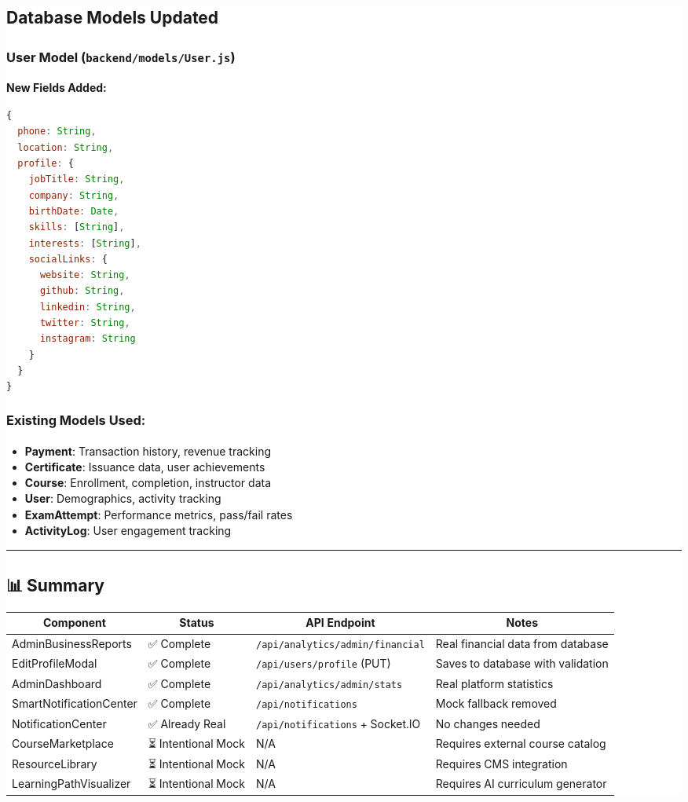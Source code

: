 ## Database Models Updated

### User Model (`backend/models/User.js`)
**New Fields Added:**
```javascript
{
  phone: String,
  location: String,
  profile: {
    jobTitle: String,
    company: String,
    birthDate: Date,
    skills: [String],
    interests: [String],
    socialLinks: {
      website: String,
      github: String,
      linkedin: String,
      twitter: String,
      instagram: String
    }
  }
}
```

### Existing Models Used:
- **Payment**: Transaction history, revenue tracking
- **Certificate**: Issuance data, user achievements
- **Course**: Enrollment, completion, instructor data
- **User**: Demographics, activity tracking
- **ExamAttempt**: Performance metrics, pass/fail rates
- **ActivityLog**: User engagement tracking

---

## 📊 Summary

| Component | Status | API Endpoint | Notes |
|-----------|--------|--------------|-------|
| AdminBusinessReports | ✅ Complete | `/api/analytics/admin/financial` | Real financial data from database |
| EditProfileModal | ✅ Complete | `/api/users/profile` (PUT) | Saves to database with validation |
| AdminDashboard | ✅ Complete | `/api/analytics/admin/stats` | Real platform statistics |
| SmartNotificationCenter | ✅ Complete | `/api/notifications` | Mock fallback removed |
| NotificationCenter | ✅ Already Real | `/api/notifications` + Socket.IO | No changes needed |
| CourseMarketplace | ⏳ Intentional Mock | N/A | Requires external course catalog |
| ResourceLibrary | ⏳ Intentional Mock | N/A | Requires CMS integration |
| LearningPathVisualizer | ⏳ Intentional Mock | N/A | Requires AI curriculum generator |
